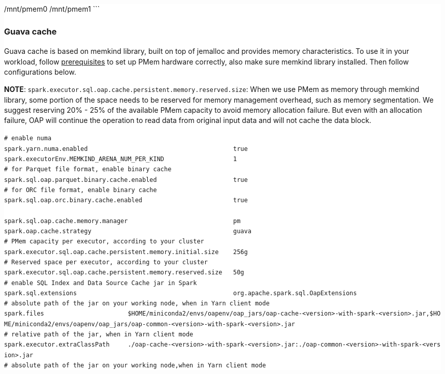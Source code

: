   <numanode id="0">
    <!--The initial path for Intel Optane DC persistent memory-->
    <initialPath>/mnt/pmem0</initialPath>
  </numanode>
  <numanode id="1">
    <initialPath>/mnt/pmem1</initialPath>
  </numanode>
</persistentMemoryPool>
```

### Guava cache

Guava cache is based on memkind library, built on top of jemalloc and provides memory characteristics. To use it in your workload, follow [prerequisites](#prerequisites) to set up PMem hardware correctly, also make sure memkind library installed. Then follow configurations below.

**NOTE**: `spark.executor.sql.oap.cache.persistent.memory.reserved.size`: When we use PMem as memory through memkind library, some portion of the space needs to be reserved for memory management overhead, such as memory segmentation. We suggest reserving 20% - 25% of the available PMem capacity to avoid memory allocation failure. But even with an allocation failure, OAP will continue the operation to read data from original input data and will not cache the data block.

```
# enable numa
spark.yarn.numa.enabled                                        true
spark.executorEnv.MEMKIND_ARENA_NUM_PER_KIND                   1
# for Parquet file format, enable binary cache
spark.sql.oap.parquet.binary.cache.enabled                     true
# for ORC file format, enable binary cache
spark.sql.oap.orc.binary.cache.enabled                         true

spark.sql.oap.cache.memory.manager                             pm 
spark.oap.cache.strategy                                       guava
# PMem capacity per executor, according to your cluster
spark.executor.sql.oap.cache.persistent.memory.initial.size    256g
# Reserved space per executor, according to your cluster
spark.executor.sql.oap.cache.persistent.memory.reserved.size   50g
# enable SQL Index and Data Source Cache jar in Spark
spark.sql.extensions                                           org.apache.spark.sql.OapExtensions
# absolute path of the jar on your working node, when in Yarn client mode
spark.files                       $HOME/miniconda2/envs/oapenv/oap_jars/oap-cache-<version>-with-spark-<version>.jar,$HOME/miniconda2/envs/oapenv/oap_jars/oap-common-<version>-with-spark-<version>.jar
# relative path of the jar, when in Yarn client mode
spark.executor.extraClassPath     ./oap-cache-<version>-with-spark-<version>.jar:./oap-common-<version>-with-spark-<version>.jar
# absolute path of the jar on your working node,when in Yarn client mode